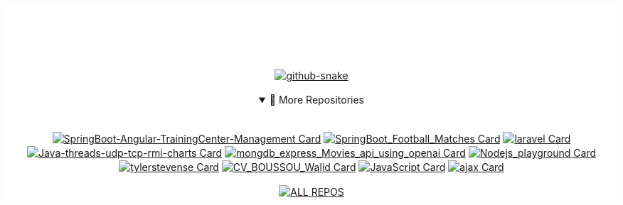 

<a href="https://youtube.com/shorts/HWNQxME4r5E?feature=share"> 
 


</a><br/><br/>
 <div align="center">
</p >
<br/>
</details>




<p align="center">
<a href="https://github.com/tylerstevense">
   <img alt="github-snake" src="https://raw.githubusercontent.com/tylerstevense/tylerstevense/output/github-snake-darkBlue.svg" title="🐍 Watch how the snake's eating my contributions" />
</a>
</p>





<details open align="center">
  <summary>📁 More Repositories</summary>
  <br>

  <p align="center">

[![SpringBoot-Angular-TrainingCenter-Management Card](https://github-readme-stats.vercel.app/api/pin?username=tylerstevense\&repo=SpringBoot-Angular-TrainingCenter-Management\&theme=algolia)](https://github.com/tylerstevense/SpringBoot-Angular-TrainingCenter-Management)
[![SpringBoot_Football_Matches Card](https://github-readme-stats.vercel.app/api/pin?username=tylerstevense\&repo=SpringBoot_Football_Matches\&theme=algolia)](https://github.com/tylerstevense/SpringBoot_Football_Matches)
[![laravel Card](https://github-readme-stats.vercel.app/api/pin?username=tylerstevense\&repo=Laravel_pharmacy_management\&theme=holi)](https://github.com/tylerstevense/Laravel_pharmacy_management)
[![Java-threads-udp-tcp-rmi-charts Card](https://github-readme-stats.vercel.app/api/pin?username=tylerstevense\&repo=Java-threads-udp-tcp-rmi-charts\&theme=holi)](https://github.com/tylerstevense/Java-threads-udp-tcp-rmi-charts)
[![mongdb_express_Movies_api_using_openai Card](https://github-readme-stats.vercel.app/api/pin?username=tylerstevense\&repo=mongdb_express_Movies_api_using_openai\&theme=github_dark)](https://github.com/tylerstevense/mongdb_express_Movies_api_using_openai)
[![Nodejs_playground Card](https://github-readme-stats.vercel.app/api/pin?username=tylerstevense\&repo=Nodejs_playground\&theme=github_dark)](https://github.com/tylerstevense/Nodejs_playground)
[![tylerstevense Card](https://github-readme-stats.vercel.app/api/pin?username=tylerstevense\&repo=tylerstevense\&theme=holi)](https://github.com/tylerstevense/tylerstevense)
[![CV_BOUSSOU_Walid Card](https://github-readme-stats.vercel.app/api/pin?username=tylerstevense\&repo=CV_BOUSSOU_Walid\&theme=holi)](https://github.com/tylerstevense/CV_BOUSSOU_Walid)
[![JavaScript Card](https://github-readme-stats.vercel.app/api/pin?username=tylerstevense\&repo=JavaScript_Projects_Clock_calc_todo_gallery_bgcolor\&theme=algolia)](https://github.com/tylerstevense/JavaScript_Projects_Clock_calc_todo_gallery_bgcolor)
[![ajax Card](https://github-readme-stats.vercel.app/api/pin?username=tylerstevense\&repo=AJAX-XML\&theme=algolia)](https://github.com/tylerstevense/AJAX-XML)

[![ALL REPOS](https://github-contributor-stats.vercel.app/api?username=tylerstevense&limit=6&theme=algolia&combine_all_yearly_contributions=true&hide=tylerstevense)](https://github.com/tylerstevense?tab=repositories&q=&type=&language=&sort=stargazers)
